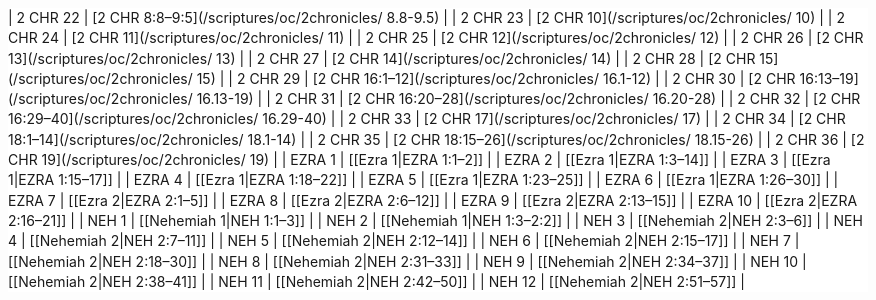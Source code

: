 | 2 CHR 22 | [2 CHR 8:8–9:5](/scriptures/oc/2chronicles/ 8.8-9.5) |
| 2 CHR 23 | [2 CHR 10](/scriptures/oc/2chronicles/ 10) |
| 2 CHR 24 | [2 CHR 11](/scriptures/oc/2chronicles/ 11) |
| 2 CHR 25 | [2 CHR 12](/scriptures/oc/2chronicles/ 12) |
| 2 CHR 26 | [2 CHR 13](/scriptures/oc/2chronicles/ 13) |
| 2 CHR 27 | [2 CHR 14](/scriptures/oc/2chronicles/ 14) |
| 2 CHR 28 | [2 CHR 15](/scriptures/oc/2chronicles/ 15) |
| 2 CHR 29 | [2 CHR 16:1–12](/scriptures/oc/2chronicles/ 16.1-12) |
| 2 CHR 30 | [2 CHR 16:13–19](/scriptures/oc/2chronicles/ 16.13-19) |
| 2 CHR 31 | [2 CHR 16:20–28](/scriptures/oc/2chronicles/ 16.20-28) |
| 2 CHR 32 | [2 CHR 16:29–40](/scriptures/oc/2chronicles/ 16.29-40) |
| 2 CHR 33 | [2 CHR 17](/scriptures/oc/2chronicles/ 17) |
| 2 CHR 34 | [2 CHR 18:1–14](/scriptures/oc/2chronicles/ 18.1-14) |
| 2 CHR 35 | [2 CHR 18:15–26](/scriptures/oc/2chronicles/ 18.15-26) |
| 2 CHR 36 | [2 CHR 19](/scriptures/oc/2chronicles/ 19) |
| EZRA 1 | [[Ezra 1\|EZRA 1:1–2]] |
| EZRA 2 | [[Ezra 1\|EZRA 1:3–14]] |
| EZRA 3 | [[Ezra 1\|EZRA 1:15–17]] |
| EZRA 4 | [[Ezra 1\|EZRA 1:18–22]] |
| EZRA 5 | [[Ezra 1\|EZRA 1:23–25]] |
| EZRA 6 | [[Ezra 1\|EZRA 1:26–30]] |
| EZRA 7 | [[Ezra 2\|EZRA 2:1–5]] |
| EZRA 8 | [[Ezra 2\|EZRA 2:6–12]] |
| EZRA 9 | [[Ezra 2\|EZRA 2:13–15]] |
| EZRA 10 | [[Ezra 2\|EZRA 2:16–21]] |
| NEH 1 | [[Nehemiah 1\|NEH 1:1–3]] |
| NEH 2 | [[Nehemiah 1\|NEH 1:3–2:2]] |
| NEH 3 | [[Nehemiah 2\|NEH 2:3–6]] |
| NEH 4 | [[Nehemiah 2\|NEH 2:7–11]] |
| NEH 5 | [[Nehemiah 2\|NEH 2:12–14]] |
| NEH 6 | [[Nehemiah 2\|NEH 2:15–17]] |
| NEH 7 | [[Nehemiah 2\|NEH 2:18–30]] |
| NEH 8 | [[Nehemiah 2\|NEH 2:31–33]] |
| NEH 9 | [[Nehemiah 2\|NEH 2:34–37]] |
| NEH 10 | [[Nehemiah 2\|NEH 2:38–41]] |
| NEH 11 | [[Nehemiah 2\|NEH 2:42–50]] |
| NEH 12 | [[Nehemiah 2\|NEH 2:51–57]] |